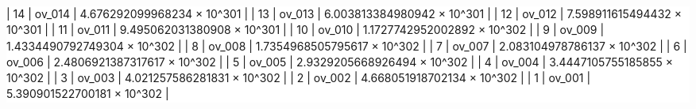 | 14 | ov_014 | 4.676292099968234 × 10^301 |
| 13 | ov_013 | 6.003813384980942 × 10^301 |
| 12 | ov_012 | 7.598911615494432 × 10^301 |
| 11 | ov_011 | 9.495062031380908 × 10^301 |
| 10 | ov_010 | 1.1727742952002892 × 10^302 |
| 9 | ov_009 | 1.4334490792749304 × 10^302 |
| 8 | ov_008 | 1.7354968505795617 × 10^302 |
| 7 | ov_007 | 2.083104978786137 × 10^302 |
| 6 | ov_006 | 2.4806921387317617 × 10^302 |
| 5 | ov_005 | 2.9329205668926494 × 10^302 |
| 4 | ov_004 | 3.4447105755185855 × 10^302 |
| 3 | ov_003 | 4.021257586281831 × 10^302 |
| 2 | ov_002 | 4.668051918702134 × 10^302 |
| 1 | ov_001 | 5.390901522700181 × 10^302 |

